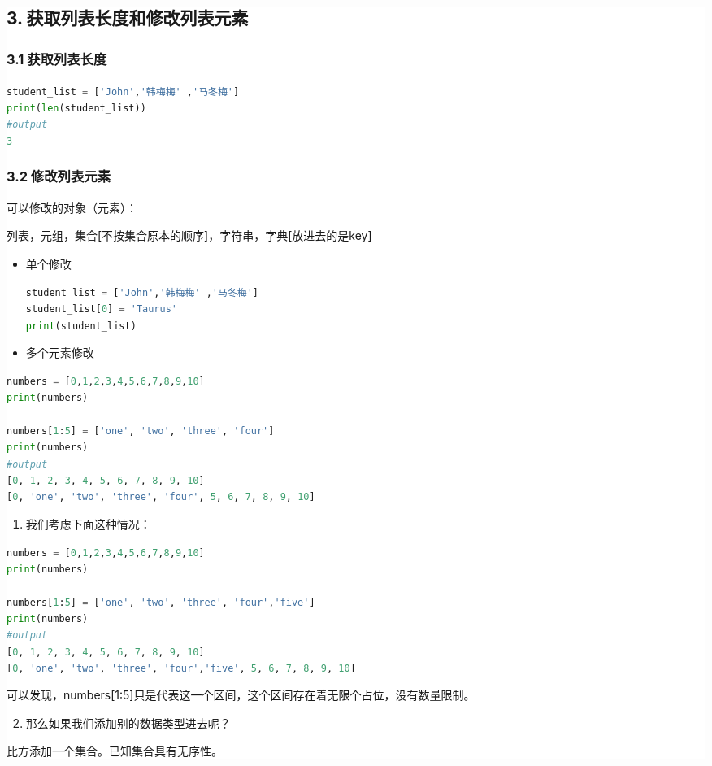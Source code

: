 

## 3. 获取列表长度和修改列表元素

### 3.1 获取列表长度

```python
student_list = ['John','韩梅梅' ,'马冬梅']
print(len(student_list))
#output
3
```

### 3.2 修改列表元素

可以修改的对象（元素）：

列表，元组，集合[不按集合原本的顺序]，字符串，字典[放进去的是key]

- 单个修改

    ```python
    student_list = ['John','韩梅梅' ,'马冬梅']
    student_list[0] = 'Taurus'
    print(student_list)
    
    ```
- 多个元素修改
```python
numbers = [0,1,2,3,4,5,6,7,8,9,10]
print(numbers)

numbers[1:5] = ['one', 'two', 'three', 'four']
print(numbers)
#output
[0, 1, 2, 3, 4, 5, 6, 7, 8, 9, 10]
[0, 'one', 'two', 'three', 'four', 5, 6, 7, 8, 9, 10]
```

1. 我们考虑下面这种情况：

```python
numbers = [0,1,2,3,4,5,6,7,8,9,10]
print(numbers)

numbers[1:5] = ['one', 'two', 'three', 'four','five']
print(numbers)
#output
[0, 1, 2, 3, 4, 5, 6, 7, 8, 9, 10]
[0, 'one', 'two', 'three', 'four','five', 5, 6, 7, 8, 9, 10]
```

可以发现，numbers[1:5]只是代表这一个区间，这个区间存在着无限个占位，没有数量限制。

2. 那么如果我们添加别的数据类型进去呢？

比方添加一个集合。已知集合具有无序性。
